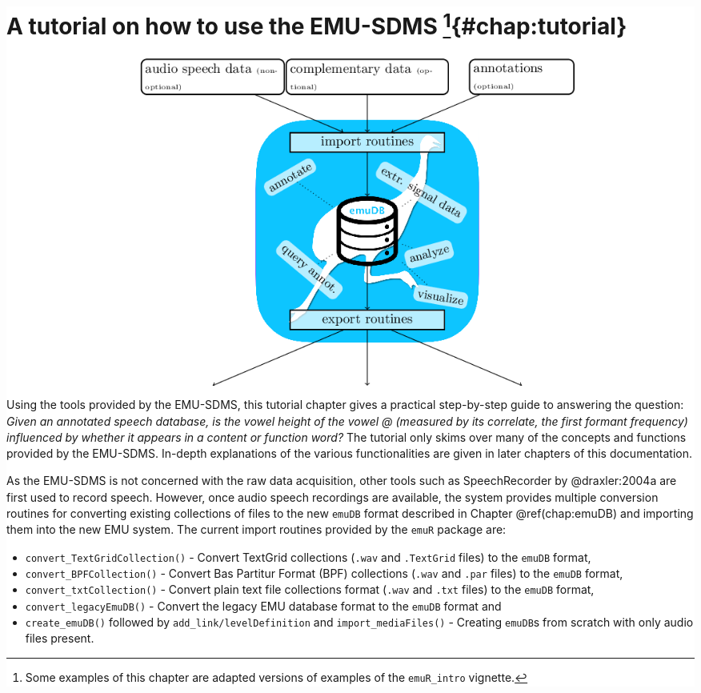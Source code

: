 # A tutorial on how to use the EMU-SDMS [^2]{#chap:tutorial}

[^2]: Some examples of this chapter are adapted versions of examples of the `emuR_intro` vignette.






<img src="pics/emuSdmsBirdsEye.png" width="65%" style="display: block; margin: auto;" />

Using the tools provided by the EMU-SDMS, this tutorial chapter gives a practical step-by-step guide to answering the question: *Given an annotated speech database, is the vowel height of the vowel @ (measured by its correlate, the first formant frequency) influenced by whether it appears in a content or function word?* The tutorial only skims over many of the concepts and functions provided by the EMU-SDMS. In-depth explanations of the various functionalities are given in later chapters of this documentation.

As the EMU-SDMS is not concerned with the raw data acquisition, other tools such as SpeechRecorder by @draxler:2004a are first used to record speech. However, once audio speech recordings are available, the system provides multiple conversion routines for converting existing collections of files to the new `emuDB` format described in Chapter \@ref(chap:emuDB) and importing them into the new EMU system. The current import routines provided by the `emuR` package are:

- `convert_TextGridCollection()` - Convert TextGrid collections (`.wav` and `.TextGrid` files) to the `emuDB` format,
- `convert_BPFCollection()` - Convert Bas Partitur Format (BPF) collections (`.wav` and `.par` files) to the `emuDB` format,
- `convert_txtCollection()` - Convert plain text file collections format (`.wav` and `.txt` files) to the `emuDB` format,
- `convert_legacyEmuDB()` - Convert the legacy EMU database format to the `emuDB` format and
- `create_emuDB()` followed by `add_link/levelDefinition` and `import_mediaFiles()` - Creating `emuDB`s from scratch with only audio files present.


[^3]: The other input routines are covered in the Section \@ref(sec:emuRpackageDetails_importRoutines).
[^4]: It is worth noting that the sample size in this toy example is quite small. This obviously influences the outcome of the simple statistical analysis that is performed here.